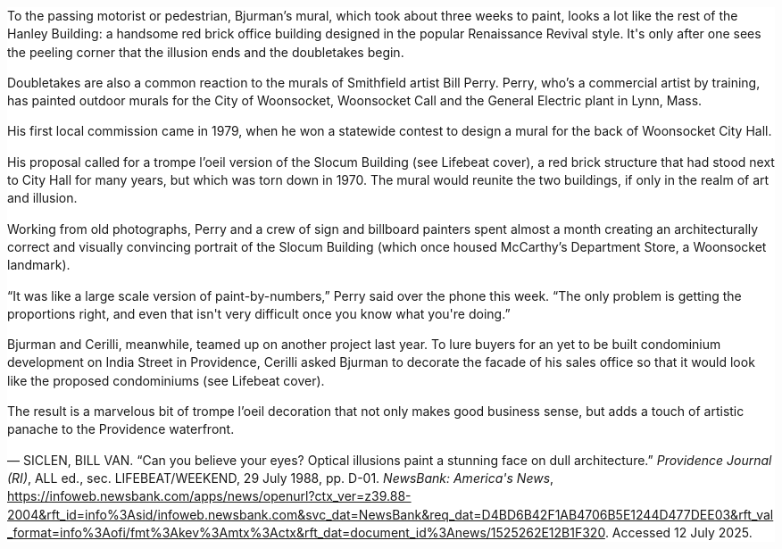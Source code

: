 [^2]: “Drab wall of Pine St. building converted by billboard artist…”

To the passing motorist or pedestrian, Bjurman’s mural, which took about three weeks to paint, looks a lot like the rest of the Hanley Building: a handsome red brick office building designed in the popular Renaissance Revival style. It's only after one sees the peeling corner that the illusion ends and the doubletakes begin.

Doubletakes are also a common reaction to the murals of Smithfield artist Bill Perry. Perry, who’s a commercial artist by training, has painted outdoor murals for the City of Woonsocket, Woonsocket Call and the General Electric plant in Lynn, Mass.

His first local commission came in 1979, when he won a statewide contest to design a mural for the back of Woonsocket City Hall.

His proposal called for a trompe l’oeil version of the Slocum Building (see Lifebeat cover), a red brick structure that had stood next to City Hall for many years, but which was torn down in 1970. The mural would reunite the two buildings, if only in the realm of art and illusion.

Working from old photographs, Perry and a crew of sign and billboard painters spent almost a month creating an architecturally correct and visually convincing portrait of the Slocum Building (which once housed McCarthy’s Department Store, a Woonsocket landmark).

“It was like a large scale version of paint-by-numbers,” Perry said over the phone this week. “The only problem is getting the proportions right, and even that isn't very difficult once you know what you're doing.”

Bjurman and Cerilli, meanwhile, teamed up on another project last year. To lure buyers for an yet to be built condominium development on India Street in Providence, Cerilli asked Bjurman to decorate the facade of his sales office so that it would look like the proposed condominiums (see Lifebeat cover).

The result is a marvelous bit of trompe l’oeil decoration that not only makes good business sense, but adds a touch of artistic panache to the Providence waterfront.

— SICLEN, BILL VAN. “Can you believe your eyes? Optical illusions paint a stunning face on dull architecture.” <em>Providence Journal (RI)</em>, ALL ed., sec. LIFEBEAT/WEEKEND, 29 July 1988, pp. D-01. <em>NewsBank: America's News</em>, https://infoweb.newsbank.com/apps/news/openurl?ctx_ver=z39.88-2004&rft_id=info%3Asid/infoweb.newsbank.com&svc_dat=NewsBank&req_dat=D4BD6B42F1AB4706B5E1244D477DEE03&rft_val_format=info%3Aofi/fmt%3Akev%3Amtx%3Actx&rft_dat=document_id%3Anews/1525262E12B1F320. Accessed 12 July 2025.

[^1]: HOPKINS, LORRAINE. “Drab wall of Pine St. building converted by billboard artist to an eye-catching deception.” <em>Providence Journal (RI)</em>, CITY ed., sec. CITY LIFE, 24 Dec. 1986, pp. 0-01. <em>NewsBank: America's News</em>, https://infoweb.newsbank.com/apps/news/openurl?ctx_ver=z39.88-2004&rft_id=info%3Asid/infoweb.newsbank.com&svc_dat=NewsBank&req_dat=D4BD6B42F1AB4706B5E1244D477DEE03&rft_val_format=info%3Aofi/fmt%3Akev%3Amtx%3Actx&rft_dat=document_id%3Anews/15252CEACEEE5F58. Accessed 13 July 2025.